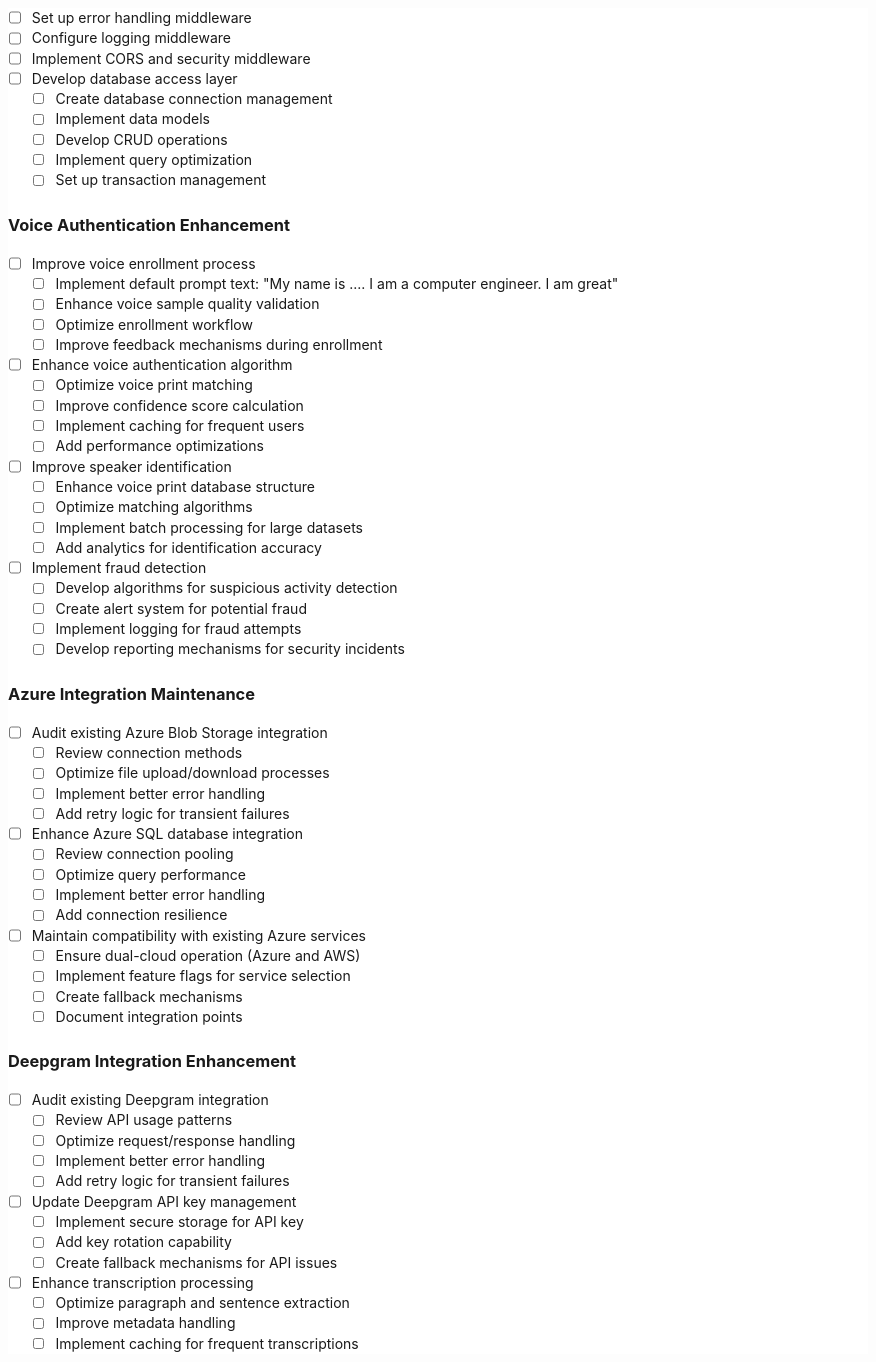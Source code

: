   - [ ] Set up error handling middleware
  - [ ] Configure logging middleware
  - [ ] Implement CORS and security middleware
- [ ] Develop database access layer
  - [ ] Create database connection management
  - [ ] Implement data models
  - [ ] Develop CRUD operations
  - [ ] Implement query optimization
  - [ ] Set up transaction management

### Voice Authentication Enhancement
- [ ] Improve voice enrollment process
  - [ ] Implement default prompt text: "My name is .... I am a computer engineer. I am great"
  - [ ] Enhance voice sample quality validation
  - [ ] Optimize enrollment workflow
  - [ ] Improve feedback mechanisms during enrollment
- [ ] Enhance voice authentication algorithm
  - [ ] Optimize voice print matching
  - [ ] Improve confidence score calculation
  - [ ] Implement caching for frequent users
  - [ ] Add performance optimizations
- [ ] Improve speaker identification
  - [ ] Enhance voice print database structure
  - [ ] Optimize matching algorithms
  - [ ] Implement batch processing for large datasets
  - [ ] Add analytics for identification accuracy
- [ ] Implement fraud detection
  - [ ] Develop algorithms for suspicious activity detection
  - [ ] Create alert system for potential fraud
  - [ ] Implement logging for fraud attempts
  - [ ] Develop reporting mechanisms for security incidents

### Azure Integration Maintenance
- [ ] Audit existing Azure Blob Storage integration
  - [ ] Review connection methods
  - [ ] Optimize file upload/download processes
  - [ ] Implement better error handling
  - [ ] Add retry logic for transient failures
- [ ] Enhance Azure SQL database integration
  - [ ] Review connection pooling
  - [ ] Optimize query performance
  - [ ] Implement better error handling
  - [ ] Add connection resilience
- [ ] Maintain compatibility with existing Azure services
  - [ ] Ensure dual-cloud operation (Azure and AWS)
  - [ ] Implement feature flags for service selection
  - [ ] Create fallback mechanisms
  - [ ] Document integration points

### Deepgram Integration Enhancement
- [ ] Audit existing Deepgram integration
  - [ ] Review API usage patterns
  - [ ] Optimize request/response handling
  - [ ] Implement better error handling
  - [ ] Add retry logic for transient failures
- [ ] Update Deepgram API key management
  - [ ] Implement secure storage for API key
  - [ ] Add key rotation capability
  - [ ] Create fallback mechanisms for API issues
- [ ] Enhance transcription processing
  - [ ] Optimize paragraph and sentence extraction
  - [ ] Improve metadata handling
  - [ ] Implement caching for frequent transcriptions
